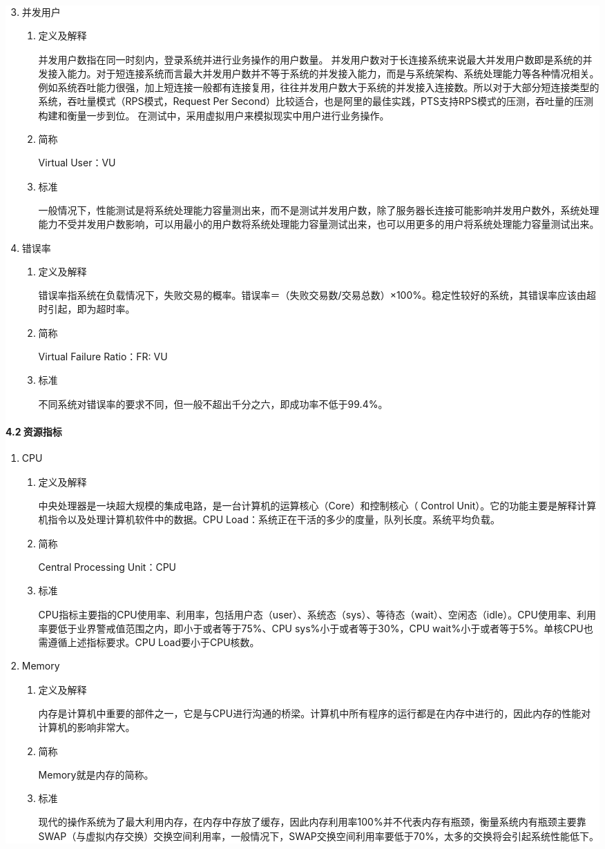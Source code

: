 3. 并发用户

   1. 定义及解释

      并发用户数指在同一时刻内，登录系统并进行业务操作的用户数量。 并发用户数对于长连接系统来说最大并发用户数即是系统的并发接入能力。对于短连接系统而言最大并发用户数并不等于系统的并发接入能力，而是与系统架构、系统处理能力等各种情况相关。例如系统吞吐能力很强，加上短连接一般都有连接复用，往往并发用户数大于系统的并发接入连接数。所以对于大部分短连接类型的系统，吞吐量模式（RPS模式，Request Per Second）比较适合，也是阿里的最佳实践，PTS支持RPS模式的压测，吞吐量的压测构建和衡量一步到位。 在测试中，采用虚拟用户来模拟现实中用户进行业务操作。

   2. 简称

      Virtual User：VU

   3. 标准

      一般情况下，性能测试是将系统处理能力容量测出来，而不是测试并发用户数，除了服务器长连接可能影响并发用户数外，系统处理能力不受并发用户数影响，可以用最小的用户数将系统处理能力容量测试出来，也可以用更多的用户将系统处理能力容量测试出来。

4. 错误率

   1. 定义及解释

      错误率指系统在负载情况下，失败交易的概率。错误率＝（失败交易数/交易总数）×100%。稳定性较好的系统，其错误率应该由超时引起，即为超时率。

   2. 简称

      Virtual Failure Ratio：FR: VU

   3. 标准

      不同系统对错误率的要求不同，但一般不超出千分之六，即成功率不低于99.4%。

#### 4.2 资源指标

1. CPU

   1. 定义及解释

      中央处理器是一块超大规模的集成电路，是一台计算机的运算核心（Core）和控制核心（ Control Unit）。它的功能主要是解释计算机指令以及处理计算机软件中的数据。CPU Load：系统正在干活的多少的度量，队列长度。系统平均负载。

   2. 简称

      Central Processing Unit：CPU

   3. 标准

      CPU指标主要指的CPU使用率、利用率，包括用户态（user）、系统态（sys）、等待态（wait）、空闲态（idle）。CPU使用率、利用率要低于业界警戒值范围之内，即小于或者等于75%、CPU sys%小于或者等于30%，CPU wait%小于或者等于5%。单核CPU也需遵循上述指标要求。CPU Load要小于CPU核数。

2. Memory

   1. 定义及解释

      内存是计算机中重要的部件之一，它是与CPU进行沟通的桥梁。计算机中所有程序的运行都是在内存中进行的，因此内存的性能对计算机的影响非常大。

   2. 简称

      Memory就是内存的简称。

   3. 标准

      现代的操作系统为了最大利用内存，在内存中存放了缓存，因此内存利用率100%并不代表内存有瓶颈，衡量系统内有瓶颈主要靠SWAP（与虚拟内存交换）交换空间利用率，一般情况下，SWAP交换空间利用率要低于70%，太多的交换将会引起系统性能低下。
